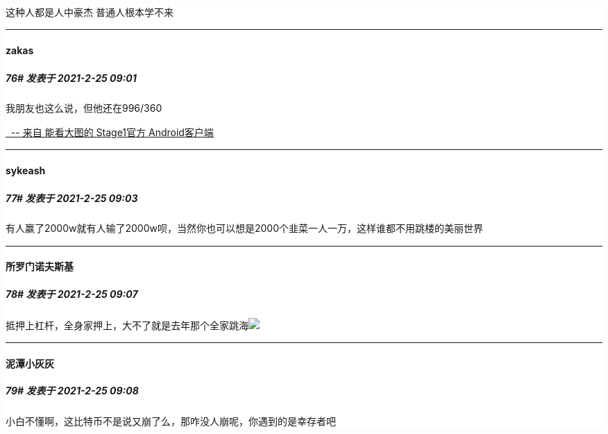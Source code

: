 这种人都是人中豪杰
普通人根本学不来







*****

####  zakas  
##### 76#       发表于 2021-2-25 09:01




我朋友也这么说，但他还在996/360

[  -- 来自 能看大图的 Stage1官方 Android客户端](https://www.coolapk.com/apk/140634)







*****

####  sykeash  
##### 77#       发表于 2021-2-25 09:03




有人赢了2000w就有人输了2000w呗，当然你也可以想是2000个韭菜一人一万，这样谁都不用跳楼的美丽世界







*****

####  所罗门诺夫斯基  
##### 78#       发表于 2021-2-25 09:07




抵押上杠杆，全身家押上，大不了就是去年那个全家跳海<img src="https://static.saraba1st.com/image/smiley/face2017/067.png" referrerpolicy="no-referrer">







*****

####  泥潭小灰灰  
##### 79#       发表于 2021-2-25 09:08




小白不懂啊，这比特币不是说又崩了么，那咋没人崩呢，你遇到的是幸存者吧
